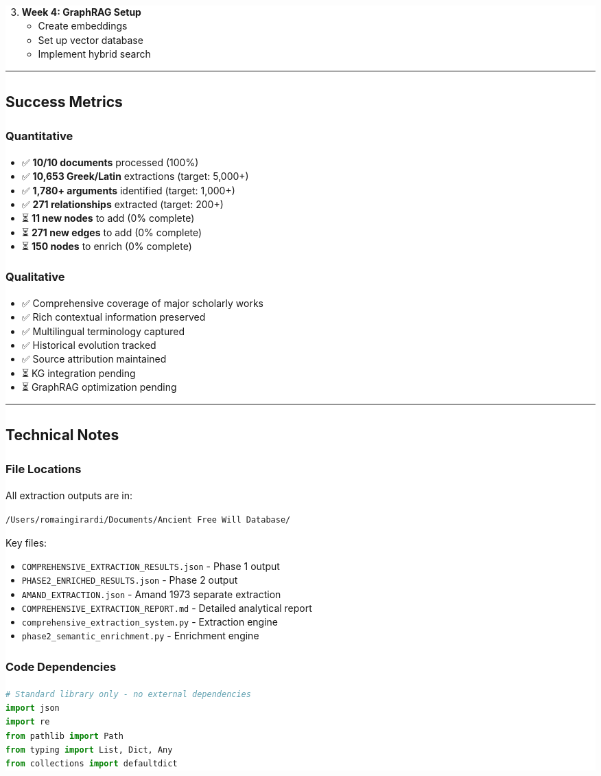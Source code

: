 3. **Week 4: GraphRAG Setup**
   - Create embeddings
   - Set up vector database
   - Implement hybrid search

---

## Success Metrics

### Quantitative
- ✅ **10/10 documents** processed (100%)
- ✅ **10,653 Greek/Latin** extractions (target: 5,000+)
- ✅ **1,780+ arguments** identified (target: 1,000+)
- ✅ **271 relationships** extracted (target: 200+)
- ⏳ **11 new nodes** to add (0% complete)
- ⏳ **271 new edges** to add (0% complete)
- ⏳ **150 nodes** to enrich (0% complete)

### Qualitative
- ✅ Comprehensive coverage of major scholarly works
- ✅ Rich contextual information preserved
- ✅ Multilingual terminology captured
- ✅ Historical evolution tracked
- ✅ Source attribution maintained
- ⏳ KG integration pending
- ⏳ GraphRAG optimization pending

---

## Technical Notes

### File Locations

All extraction outputs are in:
```
/Users/romaingirardi/Documents/Ancient Free Will Database/
```

Key files:
- `COMPREHENSIVE_EXTRACTION_RESULTS.json` - Phase 1 output
- `PHASE2_ENRICHED_RESULTS.json` - Phase 2 output
- `AMAND_EXTRACTION.json` - Amand 1973 separate extraction
- `COMPREHENSIVE_EXTRACTION_REPORT.md` - Detailed analytical report
- `comprehensive_extraction_system.py` - Extraction engine
- `phase2_semantic_enrichment.py` - Enrichment engine

### Code Dependencies

```python
# Standard library only - no external dependencies
import json
import re
from pathlib import Path
from typing import List, Dict, Any
from collections import defaultdict
```
